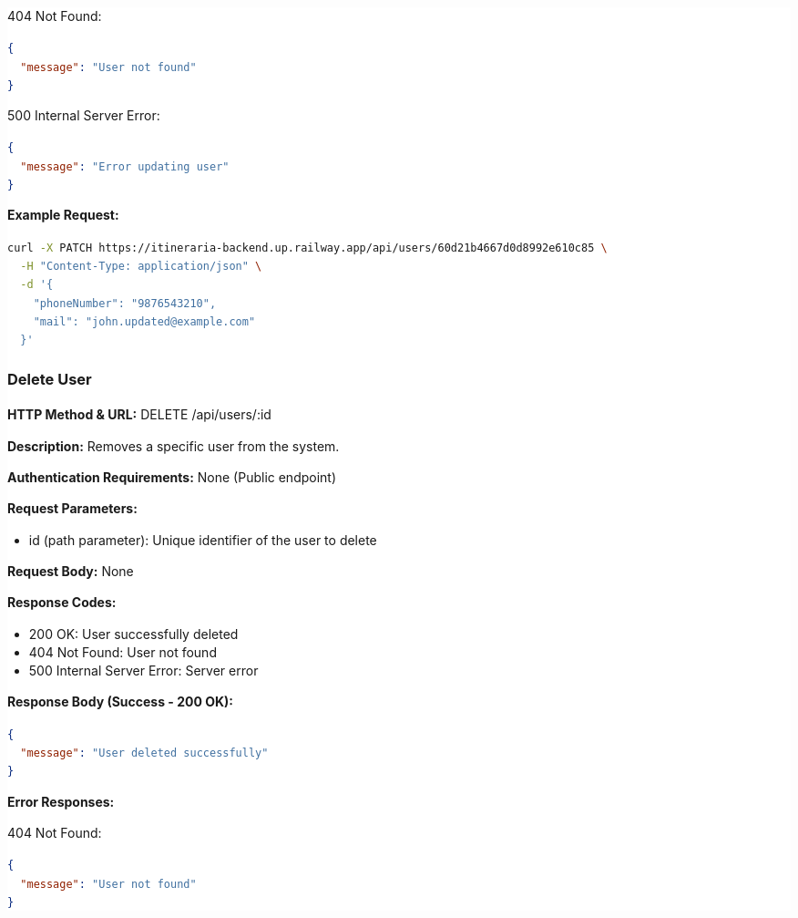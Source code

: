 404 Not Found:

```json
{
  "message": "User not found"
}
```

500 Internal Server Error:

```json
{
  "message": "Error updating user"
}
```

**Example Request:**

```bash
curl -X PATCH https://itineraria-backend.up.railway.app/api/users/60d21b4667d0d8992e610c85 \
  -H "Content-Type: application/json" \
  -d '{
    "phoneNumber": "9876543210",
    "mail": "john.updated@example.com"
  }'
```

### Delete User

**HTTP Method & URL:** DELETE /api/users/:id

**Description:** Removes a specific user from the system.

**Authentication Requirements:** None (Public endpoint)

**Request Parameters:**

- id (path parameter): Unique identifier of the user to delete

**Request Body:** None

**Response Codes:**

- 200 OK: User successfully deleted
- 404 Not Found: User not found
- 500 Internal Server Error: Server error

**Response Body (Success - 200 OK):**

```json
{
  "message": "User deleted successfully"
}
```

**Error Responses:**

404 Not Found:

```json
{
  "message": "User not found"
}
```
